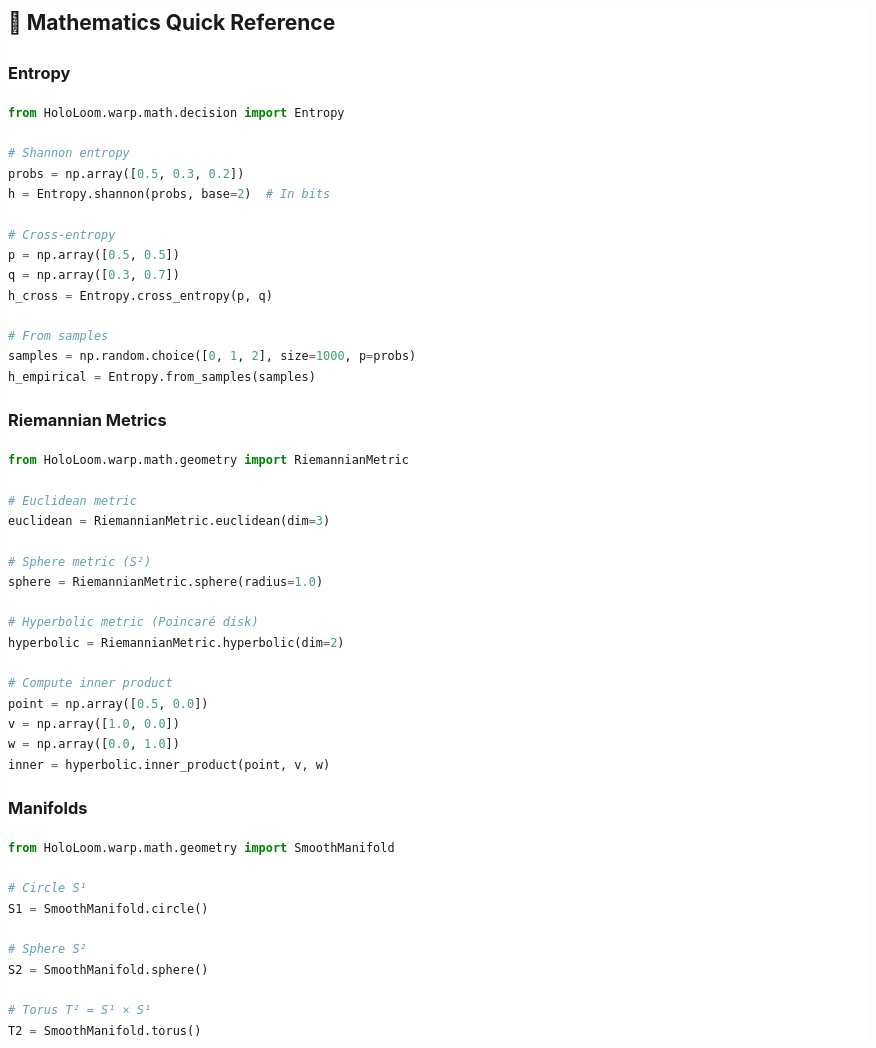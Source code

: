 
## 🧮 Mathematics Quick Reference

### Entropy

```python
from HoloLoom.warp.math.decision import Entropy

# Shannon entropy
probs = np.array([0.5, 0.3, 0.2])
h = Entropy.shannon(probs, base=2)  # In bits

# Cross-entropy
p = np.array([0.5, 0.5])
q = np.array([0.3, 0.7])
h_cross = Entropy.cross_entropy(p, q)

# From samples
samples = np.random.choice([0, 1, 2], size=1000, p=probs)
h_empirical = Entropy.from_samples(samples)
```

### Riemannian Metrics

```python
from HoloLoom.warp.math.geometry import RiemannianMetric

# Euclidean metric
euclidean = RiemannianMetric.euclidean(dim=3)

# Sphere metric (S²)
sphere = RiemannianMetric.sphere(radius=1.0)

# Hyperbolic metric (Poincaré disk)
hyperbolic = RiemannianMetric.hyperbolic(dim=2)

# Compute inner product
point = np.array([0.5, 0.0])
v = np.array([1.0, 0.0])
w = np.array([0.0, 1.0])
inner = hyperbolic.inner_product(point, v, w)
```

### Manifolds

```python
from HoloLoom.warp.math.geometry import SmoothManifold

# Circle S¹
S1 = SmoothManifold.circle()

# Sphere S²
S2 = SmoothManifold.sphere()

# Torus T² = S¹ × S¹
T2 = SmoothManifold.torus()
```
